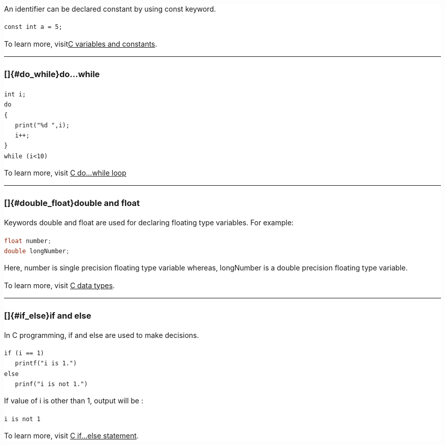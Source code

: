 An identifier can be declared constant by using const keyword.

    const int a = 5;

To learn more, visit[C variables and
constants](/c-programming/c-variables-constants "C programming variables and constants").

------------------------------------------------------------------------

### []{#do_while}do...while

    int i;
    do 
    {
       print("%d ",i);
       i++;
    }
    while (i<10)

To learn more, visit [C do...while
loop](/c-programming/c-do-while-loops "C do while loop")

------------------------------------------------------------------------

### []{#double_float}double and float

Keywords double and float are used for declaring floating type
variables. For example:

```C
float number;
double longNumber;
```

Here, number is single precision floating type variable whereas,
longNumber is a double precision floating type variable.

To learn more, visit [C data
types](/c-programming/c-data-types "C data types").

------------------------------------------------------------------------

### []{#if_else}if and else

In C programming, if and else are used to make decisions.

    if (i == 1)
       printf("i is 1.")
    else
       prinf("i is not 1.")

If value of i is other than 1, output will be :

    i is not 1

To learn more, visit [C if...else
statement](/c-programming/c-if-else-statement "C if else").
